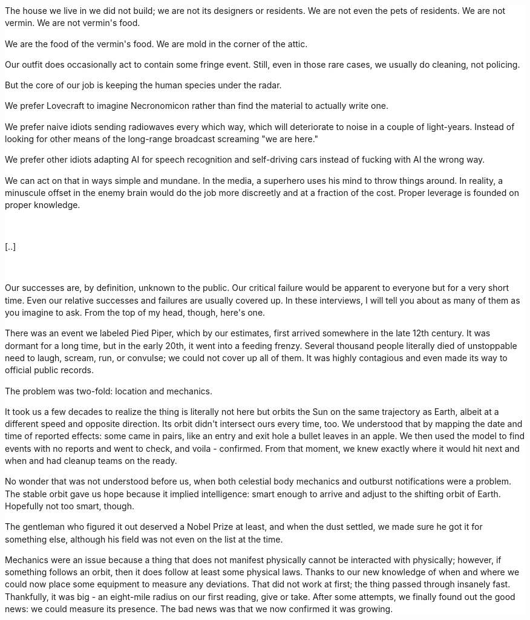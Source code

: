 The house we live in we did not build; we are not its designers or residents. We are not even the pets of residents. We are not vermin. We are not vermin's food.

We are the food of the vermin's food. We are mold in the corner of the attic.

Our outfit does occasionally act to contain some fringe event. Still, even in those rare cases, we usually do cleaning, not policing.

But the core of our job is keeping the human species under the radar.

We prefer Lovecraft to imagine Necronomicon rather than find the material to actually write one.

We prefer naive idiots sending radiowaves every which way, which will deteriorate to noise in a couple of light-years. Instead of looking for other means of the long-range broadcast screaming "we are here."

We prefer other idiots adapting AI for speech recognition and self-driving cars instead of fucking with AI the wrong way.

We can act on that in ways simple and mundane. In the media, a superhero uses his mind to throw things around. In reality, a minuscule offset in the enemy brain would do the job more discreetly and at a fraction of the cost. Proper leverage is founded on proper knowledge.

&#x200B;

\[..\]

&#x200B;

Our successes are, by definition, unknown to the public. Our critical failure would be apparent to everyone but for a very short time. Even our relative successes and failures are usually covered up. In these interviews, I will tell you about as many of them as you imagine to ask. From the top of my head, though, here's one.

There was an event we labeled Pied Piper, which by our estimates, first arrived somewhere in the late 12th century. It was dormant for a long time, but in the early 20th, it went into a feeding frenzy. Several thousand people literally died of unstoppable need to laugh, scream, run, or convulse; we could not cover up all of them. It was highly contagious and even made its way to official public records.

The problem was two-fold: location and mechanics.

It took us a few decades to realize the thing is literally not here but orbits the Sun on the same trajectory as Earth, albeit at a different speed and opposite direction. Its orbit didn't intersect ours every time, too. We understood that by mapping the date and time of reported effects: some came in pairs, like an entry and exit hole a bullet leaves in an apple. We then used the model to find events with no reports and went to check, and voila - confirmed. From that moment, we knew exactly where it would hit next and when and had cleanup teams on the ready.

No wonder that was not understood before us, when both celestial body mechanics and outburst notifications were a problem. The stable orbit gave us hope because it implied intelligence: smart enough to arrive and adjust to the shifting orbit of Earth. Hopefully not too smart, though.

The gentleman who figured it out deserved a Nobel Prize at least, and when the dust settled, we made sure he got it for something else, although his field was not even on the list at the time.

Mechanics were an issue because a thing that does not manifest physically cannot be interacted with physically; however, if something follows an orbit, then it does follow at least some physical laws. Thanks to our new knowledge of when and where we could now place some equipment to measure any deviations. That did not work at first; the thing passed through insanely fast. Thankfully, it was big - an eight-mile radius on our first reading, give or take. After some attempts, we finally found out the good news: we could measure its presence. The bad news was that we now confirmed it was growing.
